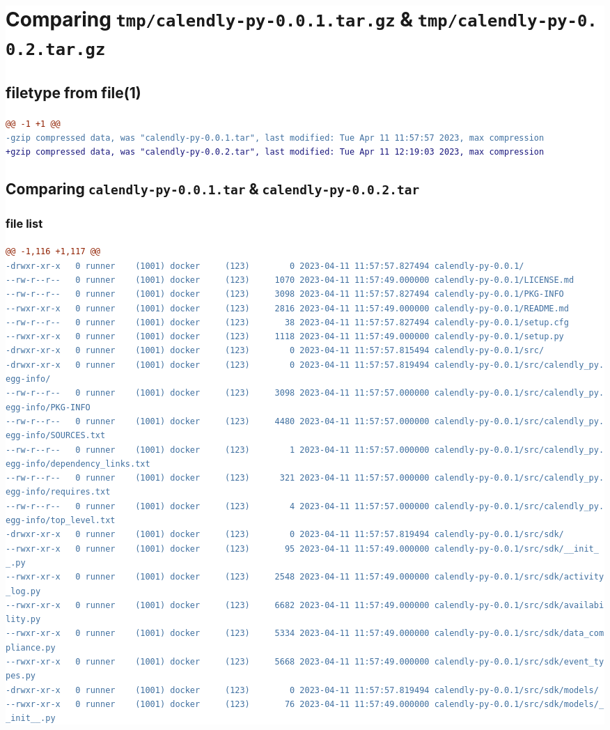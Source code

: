 # Comparing `tmp/calendly-py-0.0.1.tar.gz` & `tmp/calendly-py-0.0.2.tar.gz`

## filetype from file(1)

```diff
@@ -1 +1 @@
-gzip compressed data, was "calendly-py-0.0.1.tar", last modified: Tue Apr 11 11:57:57 2023, max compression
+gzip compressed data, was "calendly-py-0.0.2.tar", last modified: Tue Apr 11 12:19:03 2023, max compression
```

## Comparing `calendly-py-0.0.1.tar` & `calendly-py-0.0.2.tar`

### file list

```diff
@@ -1,116 +1,117 @@
-drwxr-xr-x   0 runner    (1001) docker     (123)        0 2023-04-11 11:57:57.827494 calendly-py-0.0.1/
--rw-r--r--   0 runner    (1001) docker     (123)     1070 2023-04-11 11:57:49.000000 calendly-py-0.0.1/LICENSE.md
--rw-r--r--   0 runner    (1001) docker     (123)     3098 2023-04-11 11:57:57.827494 calendly-py-0.0.1/PKG-INFO
--rwxr-xr-x   0 runner    (1001) docker     (123)     2816 2023-04-11 11:57:49.000000 calendly-py-0.0.1/README.md
--rw-r--r--   0 runner    (1001) docker     (123)       38 2023-04-11 11:57:57.827494 calendly-py-0.0.1/setup.cfg
--rwxr-xr-x   0 runner    (1001) docker     (123)     1118 2023-04-11 11:57:49.000000 calendly-py-0.0.1/setup.py
-drwxr-xr-x   0 runner    (1001) docker     (123)        0 2023-04-11 11:57:57.815494 calendly-py-0.0.1/src/
-drwxr-xr-x   0 runner    (1001) docker     (123)        0 2023-04-11 11:57:57.819494 calendly-py-0.0.1/src/calendly_py.egg-info/
--rw-r--r--   0 runner    (1001) docker     (123)     3098 2023-04-11 11:57:57.000000 calendly-py-0.0.1/src/calendly_py.egg-info/PKG-INFO
--rw-r--r--   0 runner    (1001) docker     (123)     4480 2023-04-11 11:57:57.000000 calendly-py-0.0.1/src/calendly_py.egg-info/SOURCES.txt
--rw-r--r--   0 runner    (1001) docker     (123)        1 2023-04-11 11:57:57.000000 calendly-py-0.0.1/src/calendly_py.egg-info/dependency_links.txt
--rw-r--r--   0 runner    (1001) docker     (123)      321 2023-04-11 11:57:57.000000 calendly-py-0.0.1/src/calendly_py.egg-info/requires.txt
--rw-r--r--   0 runner    (1001) docker     (123)        4 2023-04-11 11:57:57.000000 calendly-py-0.0.1/src/calendly_py.egg-info/top_level.txt
-drwxr-xr-x   0 runner    (1001) docker     (123)        0 2023-04-11 11:57:57.819494 calendly-py-0.0.1/src/sdk/
--rwxr-xr-x   0 runner    (1001) docker     (123)       95 2023-04-11 11:57:49.000000 calendly-py-0.0.1/src/sdk/__init__.py
--rwxr-xr-x   0 runner    (1001) docker     (123)     2548 2023-04-11 11:57:49.000000 calendly-py-0.0.1/src/sdk/activity_log.py
--rwxr-xr-x   0 runner    (1001) docker     (123)     6682 2023-04-11 11:57:49.000000 calendly-py-0.0.1/src/sdk/availability.py
--rwxr-xr-x   0 runner    (1001) docker     (123)     5334 2023-04-11 11:57:49.000000 calendly-py-0.0.1/src/sdk/data_compliance.py
--rwxr-xr-x   0 runner    (1001) docker     (123)     5668 2023-04-11 11:57:49.000000 calendly-py-0.0.1/src/sdk/event_types.py
-drwxr-xr-x   0 runner    (1001) docker     (123)        0 2023-04-11 11:57:57.819494 calendly-py-0.0.1/src/sdk/models/
--rwxr-xr-x   0 runner    (1001) docker     (123)       76 2023-04-11 11:57:49.000000 calendly-py-0.0.1/src/sdk/models/__init__.py
```